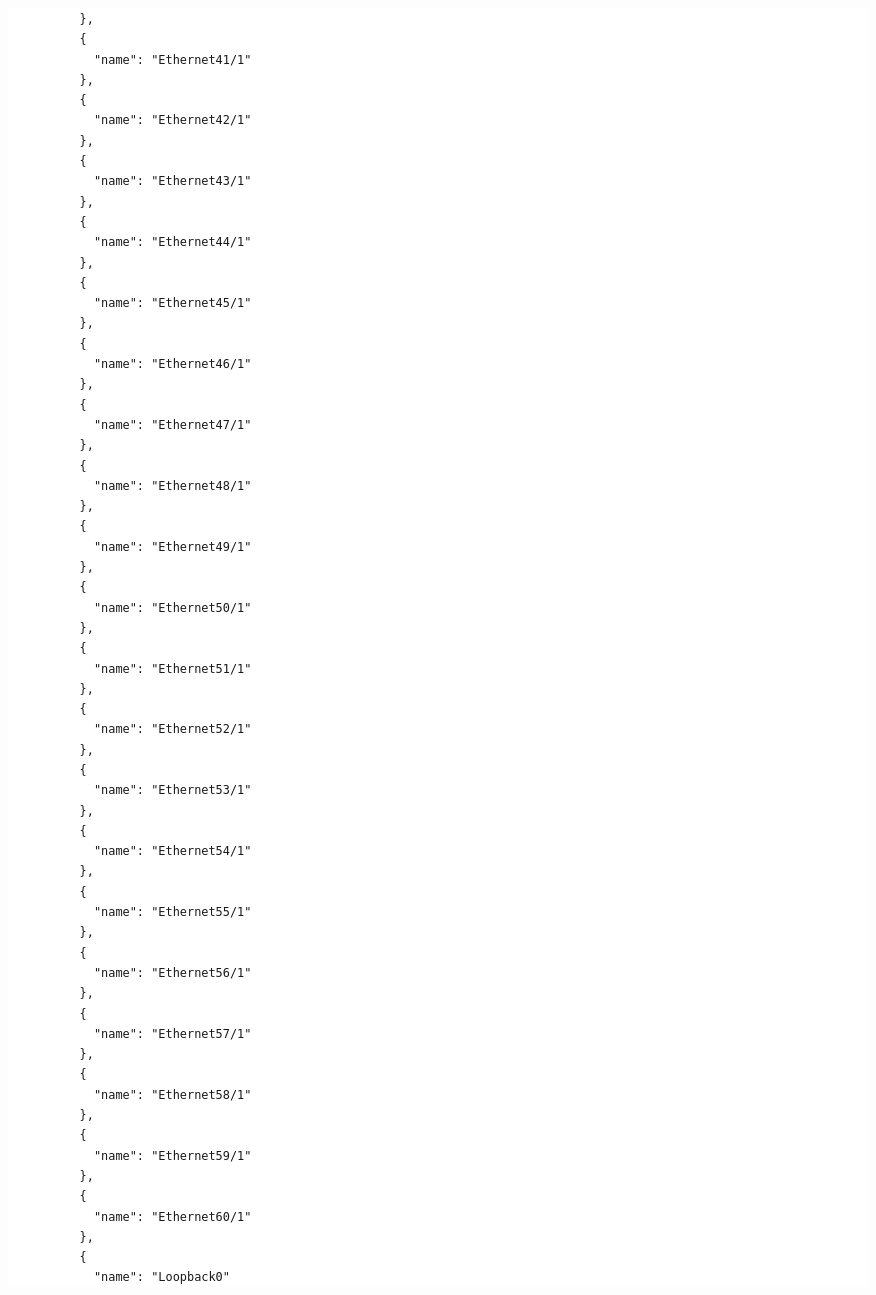 ```{
          },
          {
            "name": "Ethernet41/1"
          },
          {
            "name": "Ethernet42/1"
          },
          {
            "name": "Ethernet43/1"
          },
          {
            "name": "Ethernet44/1"
          },
          {
            "name": "Ethernet45/1"
          },
          {
            "name": "Ethernet46/1"
          },
          {
            "name": "Ethernet47/1"
          },
          {
            "name": "Ethernet48/1"
          },
          {
            "name": "Ethernet49/1"
          },
          {
            "name": "Ethernet50/1"
          },
          {
            "name": "Ethernet51/1"
          },
          {
            "name": "Ethernet52/1"
          },
          {
            "name": "Ethernet53/1"
          },
          {
            "name": "Ethernet54/1"
          },
          {
            "name": "Ethernet55/1"
          },
          {
            "name": "Ethernet56/1"
          },
          {
            "name": "Ethernet57/1"
          },
          {
            "name": "Ethernet58/1"
          },
          {
            "name": "Ethernet59/1"
          },
          {
            "name": "Ethernet60/1"
          },
          {
            "name": "Loopback0"
```